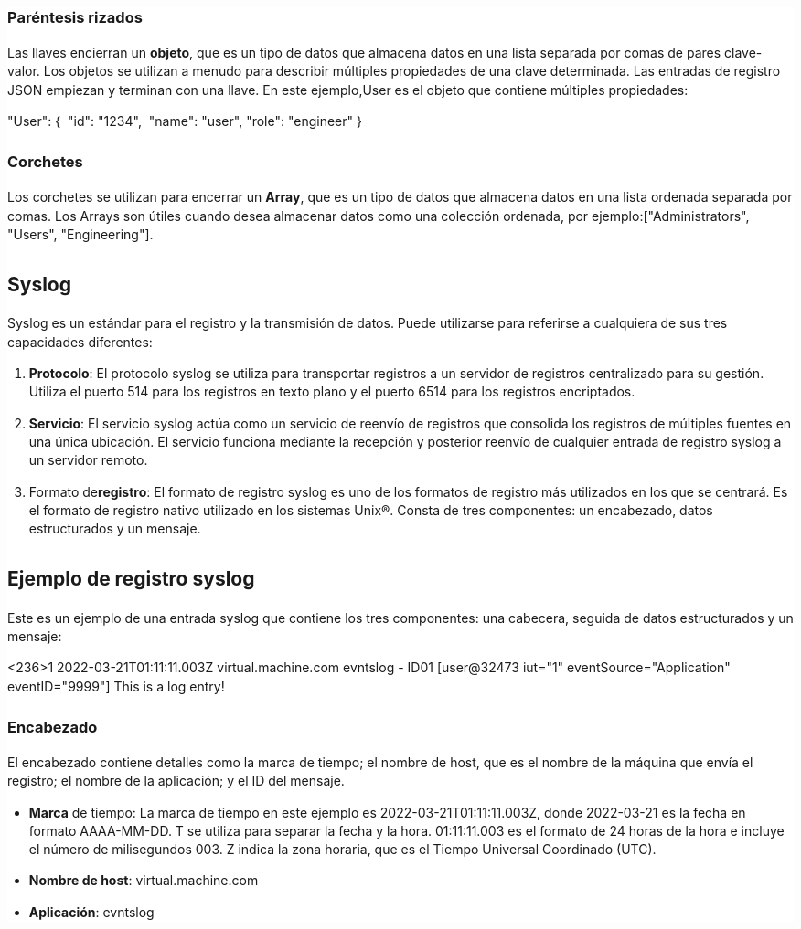 ### **Paréntesis rizados**

Las llaves encierran un **objeto**, que es un tipo de datos que almacena datos en una lista separada por comas de pares clave-valor. Los objetos se utilizan a menudo para describir múltiples propiedades de una clave determinada. Las entradas de registro JSON empiezan y terminan con una llave. En este ejemplo,User es el objeto que contiene múltiples propiedades:

"User": {  "id": "1234",  "name": "user", "role": "engineer" }

### **Corchetes**

Los corchetes se utilizan para encerrar un **Array**, que es un tipo de datos que almacena datos en una lista ordenada separada por comas. Los Arrays son útiles cuando desea almacenar datos como una colección ordenada, por ejemplo:["Administrators", "Users", "Engineering"].

## Syslog

Syslog es un estándar para el registro y la transmisión de datos. Puede utilizarse para referirse a cualquiera de sus tres capacidades diferentes:

1. **Protocolo**: El protocolo syslog se utiliza para transportar registros a un servidor de registros centralizado para su gestión. Utiliza el puerto 514 para los registros en texto plano y el puerto 6514 para los registros encriptados.
    
2. **Servicio**: El servicio syslog actúa como un servicio de reenvío de registros que consolida los registros de múltiples fuentes en una única ubicación. El servicio funciona mediante la recepción y posterior reenvío de cualquier entrada de registro syslog a un servidor remoto.
    
3. Formato de**registro**: El formato de registro syslog es uno de los formatos de registro más utilizados en los que se centrará. Es el formato de registro nativo utilizado en los sistemas Unix®. Consta de tres componentes: un encabezado, datos estructurados y un mensaje.
    

## Ejemplo de registro syslog

Este es un ejemplo de una entrada syslog que contiene los tres componentes: una cabecera, seguida de datos estructurados y un mensaje:

<236>1 2022-03-21T01:11:11.003Z virtual.machine.com evntslog - ID01 [user@32473 iut="1" eventSource="Application" eventID="9999"] This is a log entry!

### **Encabezado**

El encabezado contiene detalles como la marca de tiempo; el nombre de host, que es el nombre de la máquina que envía el registro; el nombre de la aplicación; y el ID del mensaje.

- **Marca** de tiempo: La marca de tiempo en este ejemplo es 2022-03-21T01:11:11.003Z, donde 2022-03-21 es la fecha en formato AAAA-MM-DD. T se utiliza para separar la fecha y la hora. 01:11:11.003 es el formato de 24 horas de la hora e incluye el número de milisegundos 003. Z indica la zona horaria, que es el Tiempo Universal Coordinado (UTC).
    
- **Nombre de host**: virtual.machine.com
    
- **Aplicación**: evntslog
    